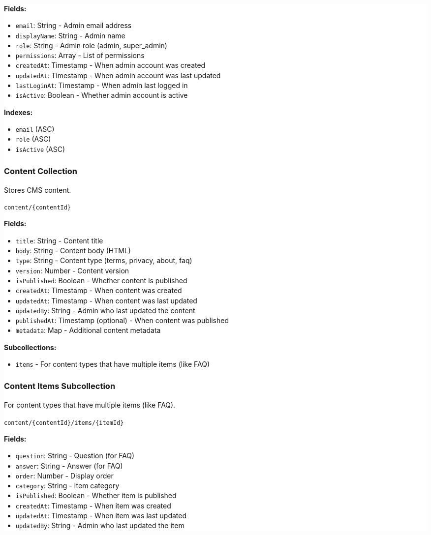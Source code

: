 **Fields:**
- `email`: String - Admin email address
- `displayName`: String - Admin name
- `role`: String - Admin role (admin, super_admin)
- `permissions`: Array - List of permissions
- `createdAt`: Timestamp - When admin account was created
- `updatedAt`: Timestamp - When admin account was last updated
- `lastLoginAt`: Timestamp - When admin last logged in
- `isActive`: Boolean - Whether admin account is active

**Indexes:**
- `email` (ASC)
- `role` (ASC)
- `isActive` (ASC)

### Content Collection

Stores CMS content.

```
content/{contentId}
```

**Fields:**
- `title`: String - Content title
- `body`: String - Content body (HTML)
- `type`: String - Content type (terms, privacy, about, faq)
- `version`: Number - Content version
- `isPublished`: Boolean - Whether content is published
- `createdAt`: Timestamp - When content was created
- `updatedAt`: Timestamp - When content was last updated
- `updatedBy`: String - Admin who last updated the content
- `publishedAt`: Timestamp (optional) - When content was published
- `metadata`: Map - Additional content metadata

**Subcollections:**
- `items` - For content types that have multiple items (like FAQ)

### Content Items Subcollection

For content types that have multiple items (like FAQ).

```
content/{contentId}/items/{itemId}
```

**Fields:**
- `question`: String - Question (for FAQ)
- `answer`: String - Answer (for FAQ)
- `order`: Number - Display order
- `category`: String - Item category
- `isPublished`: Boolean - Whether item is published
- `createdAt`: Timestamp - When item was created
- `updatedAt`: Timestamp - When item was last updated
- `updatedBy`: String - Admin who last updated the item
